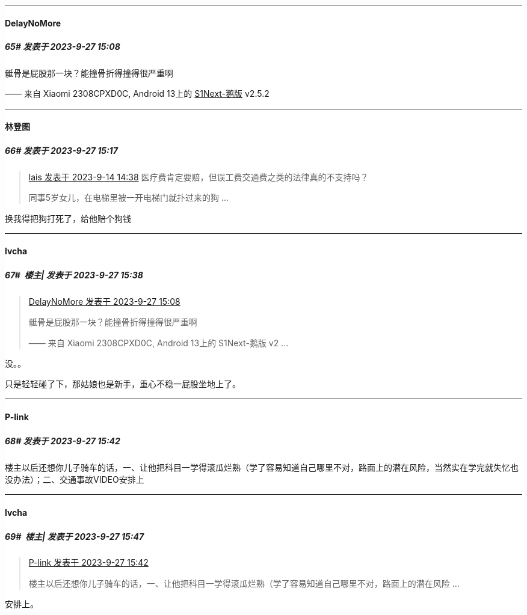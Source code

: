 
*****

####  DelayNoMore  
##### 65#       发表于 2023-9-27 15:08

骶骨是屁股那一块？能撞骨折得撞得很严重啊

—— 来自 Xiaomi 2308CPXD0C, Android 13上的 [S1Next-鹅版](https://github.com/ykrank/S1-Next/releases) v2.5.2


*****

####  林登图  
##### 66#       发表于 2023-9-27 15:17

<blockquote><a href="httphttps://bbs.saraba1st.com/2b/forum.php?mod=redirect&amp;goto=findpost&amp;pid=62402685&amp;ptid=2152687" target="_blank">lais 发表于 2023-9-14 14:38</a>
医疗费肯定要赔，但误工费交通费之类的法律真的不支持吗？

同事5岁女儿，在电梯里被一开电梯门就扑过来的狗 ...</blockquote>
换我得把狗打死了，给他赔个狗钱


*****

####  lvcha  
##### 67#         楼主| 发表于 2023-9-27 15:38

<blockquote><a href="httphttps://bbs.saraba1st.com/2b/forum.php?mod=redirect&amp;goto=findpost&amp;pid=62546445&amp;ptid=2152687" target="_blank">DelayNoMore 发表于 2023-9-27 15:08</a>

骶骨是屁股那一块？能撞骨折得撞得很严重啊

—— 来自 Xiaomi 2308CPXD0C, Android 13上的 S1Next-鹅版 v2 ...</blockquote>
没。。

只是轻轻碰了下，那姑娘也是新手，重心不稳一屁股坐地上了。

*****

####  P-link  
##### 68#       发表于 2023-9-27 15:42

楼主以后还想你儿子骑车的话，一、让他把科目一学得滚瓜烂熟（学了容易知道自己哪里不对，路面上的潜在风险，当然实在学完就失忆也没办法）；二、交通事故VIDEO安排上


*****

####  lvcha  
##### 69#         楼主| 发表于 2023-9-27 15:47

<blockquote><a href="httphttps://bbs.saraba1st.com/2b/forum.php?mod=redirect&amp;goto=findpost&amp;pid=62546879&amp;ptid=2152687" target="_blank">P-link 发表于 2023-9-27 15:42</a>

楼主以后还想你儿子骑车的话，一、让他把科目一学得滚瓜烂熟（学了容易知道自己哪里不对，路面上的潜在风险 ...</blockquote>
安排上。
